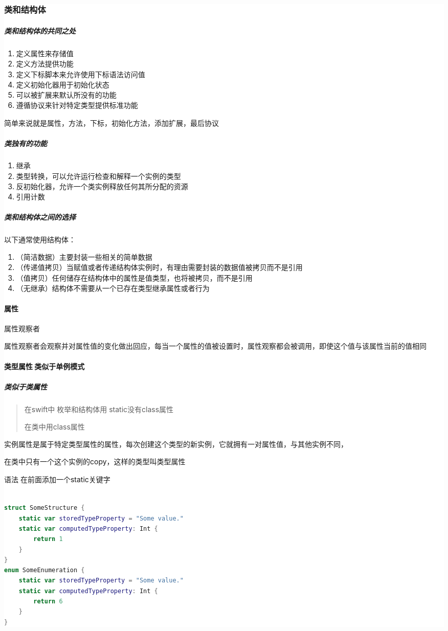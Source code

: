### 类和结构体

##### 类和结构体的共同之处

1. 定义属性来存储值
2. 定义方法提供功能
3. 定义下标脚本来允许使用下标语法访问值
4. 定义初始化器用于初始化状态
5. 可以被扩展来默认所没有的功能
6. 遵循协议来针对特定类型提供标准功能

简单来说就是属性，方法，下标，初始化方法，添加扩展，最后协议

##### 类独有的功能

1. 继承
2. 类型转换，可以允许运行检查和解释一个实例的类型
3. 反初始化器，允许一个类实例释放任何其所分配的资源
4. 引用计数

##### 类和结构体之间的选择

以下通常使用结构体：

1. （简洁数据）主要封装一些相关的简单数据
2. （传递值拷贝）当赋值或者传递结构体实例时，有理由需要封装的数据值被拷贝而不是引用 
3. （值拷贝）任何储存在结构体中的属性是值类型，也将被拷贝，而不是引用
4. （无继承）结构体不需要从一个已存在类型继承属性或者行为

#### 属性

属性观察者 

属性观察者会观察并对属性值的变化做出回应，每当一个属性的值被设置时，属性观察都会被调用，即使这个值与该属性当前的值相同

#### 类型属性 类似于单例模式

##### 类似于类属性

> 在swift中 枚举和结构体用 static没有class属性
>
> 在类中用class属性 

实例属性是属于特定类型属性的属性，每次创建这个类型的新实例，它就拥有一对属性值，与其他实例不同，

在类中只有一个这个实例的copy，这样的类型叫类型属性

语法 在前面添加一个static关键字

```swift

struct SomeStructure {
    static var storedTypeProperty = "Some value."
    static var computedTypeProperty: Int {
        return 1
    }
}
enum SomeEnumeration {
    static var storedTypeProperty = "Some value."
    static var computedTypeProperty: Int {
        return 6
    }
}
```
